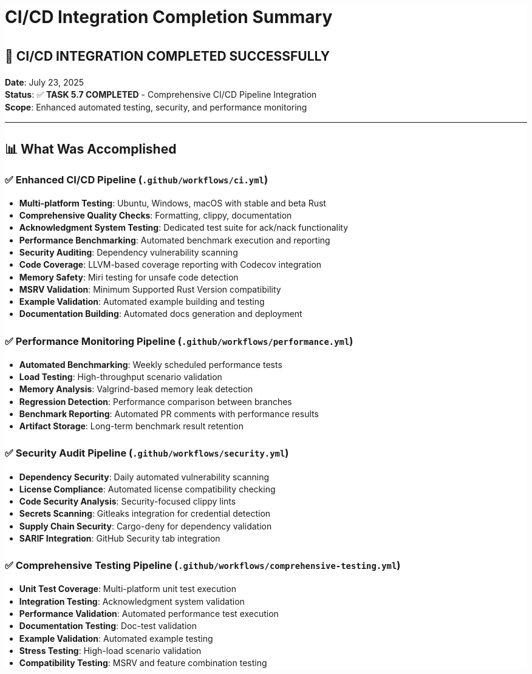 # CI/CD Integration Completion Summary

## 🎉 **CI/CD INTEGRATION COMPLETED SUCCESSFULLY**

**Date**: July 23, 2025  
**Status**: ✅ **TASK 5.7 COMPLETED** - Comprehensive CI/CD Pipeline Integration  
**Scope**: Enhanced automated testing, security, and performance monitoring  

---

## 📊 **What Was Accomplished**

### ✅ **Enhanced CI/CD Pipeline** (`.github/workflows/ci.yml`)
- **Multi-platform Testing**: Ubuntu, Windows, macOS with stable and beta Rust
- **Comprehensive Quality Checks**: Formatting, clippy, documentation
- **Acknowledgment System Testing**: Dedicated test suite for ack/nack functionality
- **Performance Benchmarking**: Automated benchmark execution and reporting
- **Security Auditing**: Dependency vulnerability scanning
- **Code Coverage**: LLVM-based coverage reporting with Codecov integration
- **Memory Safety**: Miri testing for unsafe code detection
- **MSRV Validation**: Minimum Supported Rust Version compatibility
- **Example Validation**: Automated example building and testing
- **Documentation Building**: Automated docs generation and deployment

### ✅ **Performance Monitoring Pipeline** (`.github/workflows/performance.yml`)
- **Automated Benchmarking**: Weekly scheduled performance tests
- **Load Testing**: High-throughput scenario validation
- **Memory Analysis**: Valgrind-based memory leak detection
- **Regression Detection**: Performance comparison between branches
- **Benchmark Reporting**: Automated PR comments with performance results
- **Artifact Storage**: Long-term benchmark result retention

### ✅ **Security Audit Pipeline** (`.github/workflows/security.yml`)
- **Dependency Security**: Daily automated vulnerability scanning
- **License Compliance**: Automated license compatibility checking
- **Code Security Analysis**: Security-focused clippy lints
- **Secrets Scanning**: Gitleaks integration for credential detection
- **Supply Chain Security**: Cargo-deny for dependency validation
- **SARIF Integration**: GitHub Security tab integration

### ✅ **Comprehensive Testing Pipeline** (`.github/workflows/comprehensive-testing.yml`)
- **Unit Test Coverage**: Multi-platform unit test execution
- **Integration Testing**: Acknowledgment system validation
- **Performance Validation**: Automated performance test execution
- **Documentation Testing**: Doc-test validation
- **Example Validation**: Automated example testing
- **Stress Testing**: High-load scenario validation
- **Compatibility Testing**: MSRV and feature combination testing
